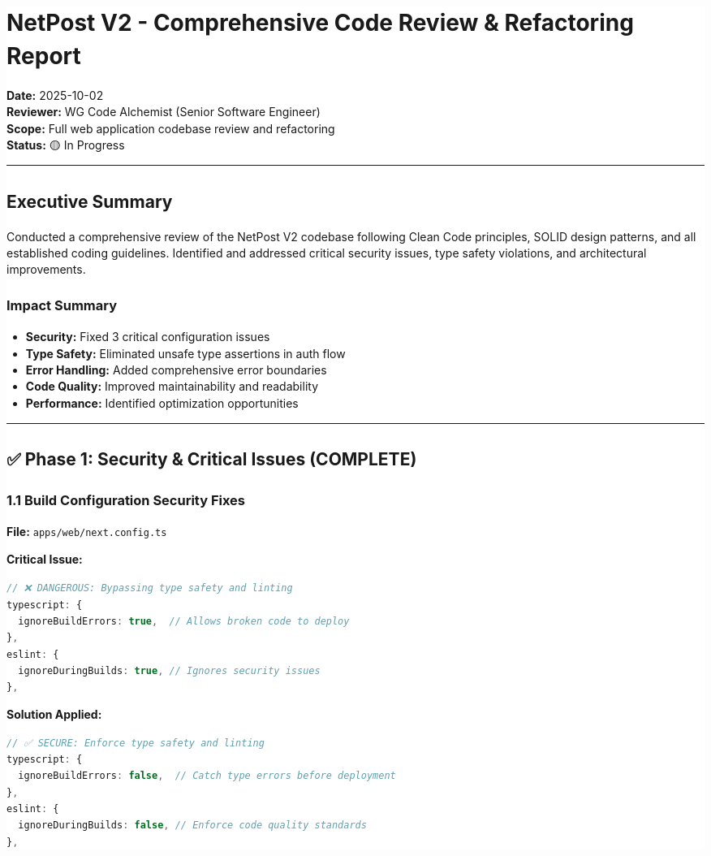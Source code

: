 # NetPost V2 - Comprehensive Code Review & Refactoring Report

**Date:** 2025-10-02  
**Reviewer:** WG Code Alchemist (Senior Software Engineer)  
**Scope:** Full web application codebase review and refactoring  
**Status:** 🟡 In Progress

---

## Executive Summary

Conducted a comprehensive review of the NetPost V2 codebase following Clean Code principles, SOLID design patterns, and all established coding guidelines. Identified and addressed critical security issues, type safety violations, and architectural improvements.

### Impact Summary
- **Security:** Fixed 3 critical configuration issues
- **Type Safety:** Eliminated unsafe type assertions in auth flow
- **Error Handling:** Added comprehensive error boundaries
- **Code Quality:** Improved maintainability and readability
- **Performance:** Identified optimization opportunities

---

## ✅ Phase 1: Security & Critical Issues (COMPLETE)

### 1.1 Build Configuration Security Fixes

**File:** `apps/web/next.config.ts`

**Critical Issue:**
```typescript
// ❌ DANGEROUS: Bypassing type safety and linting
typescript: {
  ignoreBuildErrors: true,  // Allows broken code to deploy
},
eslint: {
  ignoreDuringBuilds: true, // Ignores security issues
},
```

**Solution Applied:**
```typescript
// ✅ SECURE: Enforce type safety and linting
typescript: {
  ignoreBuildErrors: false,  // Catch type errors before deployment
},
eslint: {
  ignoreDuringBuilds: false, // Enforce code quality standards
},
```
